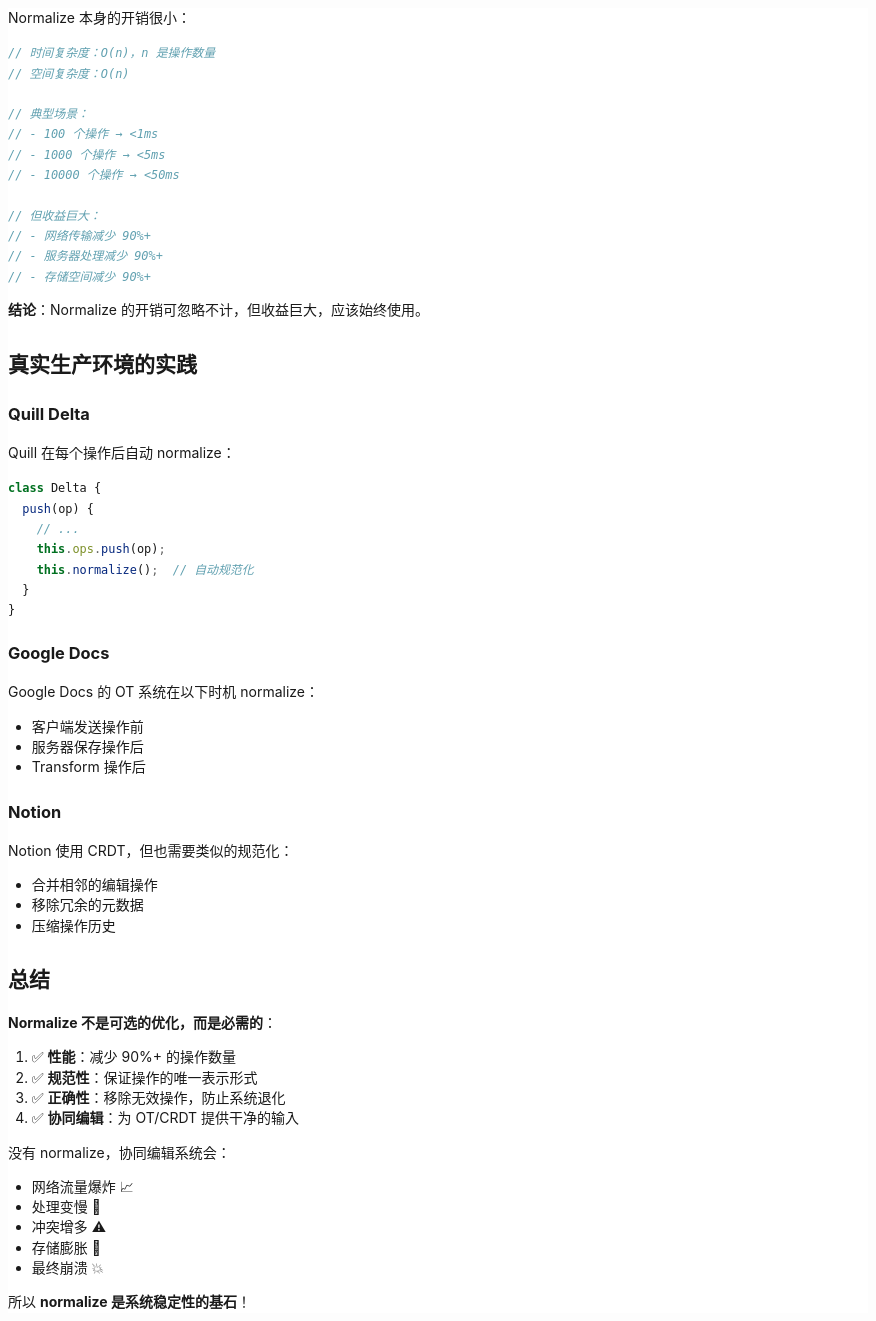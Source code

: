Normalize 本身的开销很小：

```typescript
// 时间复杂度：O(n)，n 是操作数量
// 空间复杂度：O(n)

// 典型场景：
// - 100 个操作 → <1ms
// - 1000 个操作 → <5ms
// - 10000 个操作 → <50ms

// 但收益巨大：
// - 网络传输减少 90%+
// - 服务器处理减少 90%+
// - 存储空间减少 90%+
```

**结论**：Normalize 的开销可忽略不计，但收益巨大，应该始终使用。

## 真实生产环境的实践

### Quill Delta

Quill 在每个操作后自动 normalize：

```typescript
class Delta {
  push(op) {
    // ...
    this.ops.push(op);
    this.normalize();  // 自动规范化
  }
}
```

### Google Docs

Google Docs 的 OT 系统在以下时机 normalize：
- 客户端发送操作前
- 服务器保存操作后
- Transform 操作后

### Notion

Notion 使用 CRDT，但也需要类似的规范化：
- 合并相邻的编辑操作
- 移除冗余的元数据
- 压缩操作历史

## 总结

**Normalize 不是可选的优化，而是必需的**：

1. ✅ **性能**：减少 90%+ 的操作数量
2. ✅ **规范性**：保证操作的唯一表示形式
3. ✅ **正确性**：移除无效操作，防止系统退化
4. ✅ **协同编辑**：为 OT/CRDT 提供干净的输入

没有 normalize，协同编辑系统会：
- 网络流量爆炸 📈
- 处理变慢 🐌
- 冲突增多 ⚠️
- 存储膨胀 💾
- 最终崩溃 💥

所以 **normalize 是系统稳定性的基石**！

